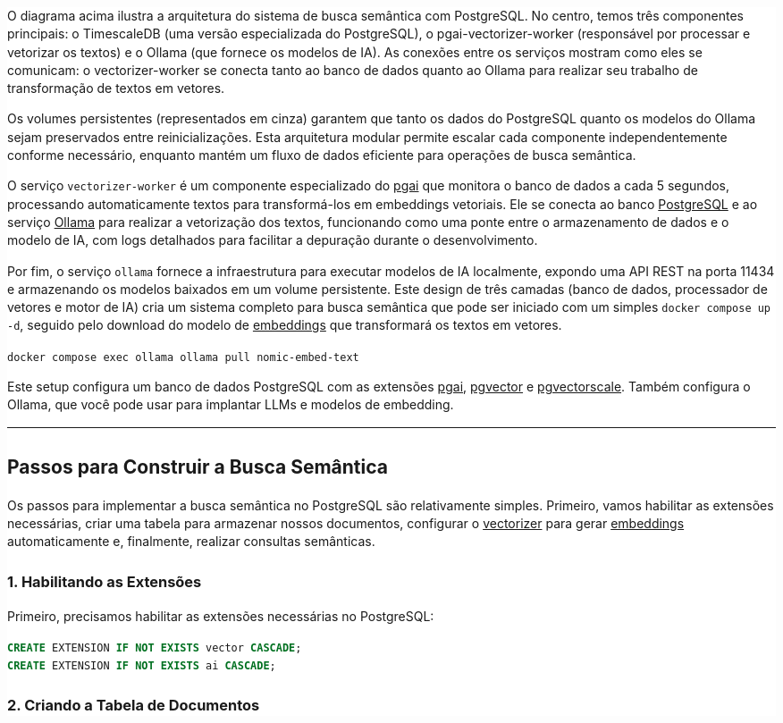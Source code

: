 O diagrama acima ilustra a arquitetura do sistema de busca semântica com PostgreSQL. No centro, temos três componentes principais: o TimescaleDB (uma versão especializada do PostgreSQL), o pgai-vectorizer-worker (responsável por processar e vetorizar os textos) e o Ollama (que fornece os modelos de IA). As conexões entre os serviços mostram como eles se comunicam: o vectorizer-worker se conecta tanto ao banco de dados quanto ao Ollama para realizar seu trabalho de transformação de textos em vetores. 

Os volumes persistentes (representados em cinza) garantem que tanto os dados do PostgreSQL quanto os modelos do Ollama sejam preservados entre reinicializações. Esta arquitetura modular permite escalar cada componente independentemente conforme necessário, enquanto mantém um fluxo de dados eficiente para operações de busca semântica.


O serviço `vectorizer-worker` é um componente especializado do [pgai](https://github.com/timescale/pgai) que monitora o banco de dados a cada 5 segundos, processando automaticamente textos para transformá-los em embeddings vetoriais. Ele se conecta ao banco [PostgreSQL](https://www.postgresql.org/) e ao serviço [Ollama](https://ollama.com/) para realizar a vetorização dos textos, funcionando como uma ponte entre o armazenamento de dados e o modelo de IA, com logs detalhados para facilitar a depuração durante o desenvolvimento.

Por fim, o serviço `ollama` fornece a infraestrutura para executar modelos de IA localmente, expondo uma API REST na porta 11434 e armazenando os modelos baixados em um volume persistente. Este design de três camadas (banco de dados, processador de vetores e motor de IA) cria um sistema completo para busca semântica que pode ser iniciado com um simples `docker compose up -d`, seguido pelo download do modelo de [embeddings](https://en.wikipedia.org/wiki/Embedding_(machine_learning)) que transformará os textos em vetores.

```bash	
docker compose exec ollama ollama pull nomic-embed-text
```

Este setup configura um banco de dados PostgreSQL com as extensões [pgai](https://github.com/timescale/pgai), [pgvector](https://github.com/pgvector/pgvector) e [pgvectorscale](https://github.com/timescale/pgvectorscale). Também configura o Ollama, que você pode usar para implantar LLMs e modelos de embedding.

---

## Passos para Construir a Busca Semântica

Os passos para implementar a busca semântica no PostgreSQL são relativamente simples. Primeiro, vamos habilitar as extensões necessárias, criar uma tabela para armazenar nossos documentos, configurar o [vectorizer](https://github.com/timescale/pgai/tree/main/vectorizer) para gerar [embeddings](https://en.wikipedia.org/wiki/Embedding_(machine_learning)) automaticamente e, finalmente, realizar consultas semânticas.

### 1. Habilitando as Extensões

Primeiro, precisamos habilitar as extensões necessárias no PostgreSQL:

```sql
CREATE EXTENSION IF NOT EXISTS vector CASCADE; 
CREATE EXTENSION IF NOT EXISTS ai CASCADE;
```

### 2. Criando a Tabela de Documentos
